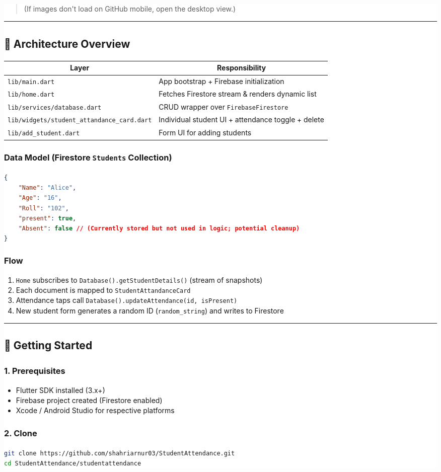 
> (If images don't load on GitHub mobile, open the desktop view.)

---

## 🧠 Architecture Overview

| Layer                                      | Responsibility                                     |
| ------------------------------------------ | -------------------------------------------------- |
| `lib/main.dart`                            | App bootstrap + Firebase initialization            |
| `lib/home.dart`                            | Fetches Firestore stream & renders dynamic list    |
| `lib/services/database.dart`               | CRUD wrapper over `FirebaseFirestore`              |
| `lib/widgets/student_attandance_card.dart` | Individual student UI + attendance toggle + delete |
| `lib/add_student.dart`                     | Form UI for adding students                        |

### Data Model (Firestore `Students` Collection)

```json
{
    "Name": "Alice",
    "Age": "16",
    "Roll": "102",
    "present": true,
    "Absent": false // (Currently stored but not used in logic; potential cleanup)
}
```

### Flow

1. `Home` subscribes to `Database().getStudentDetails()` (stream of snapshots)
2. Each document is mapped to `StudentAttandanceCard`
3. Attendance taps call `Database().updateAttendance(id, isPresent)`
4. New student form generates a random ID (`random_string`) and writes to Firestore

---

## 🚀 Getting Started

### 1. Prerequisites

-   Flutter SDK installed (3.x+)
-   Firebase project created (Firestore enabled)
-   Xcode / Android Studio for respective platforms

### 2. Clone

```bash
git clone https://github.com/shahriarnur03/StudentAttendance.git
cd StudentAttendance/studentattendance
```
